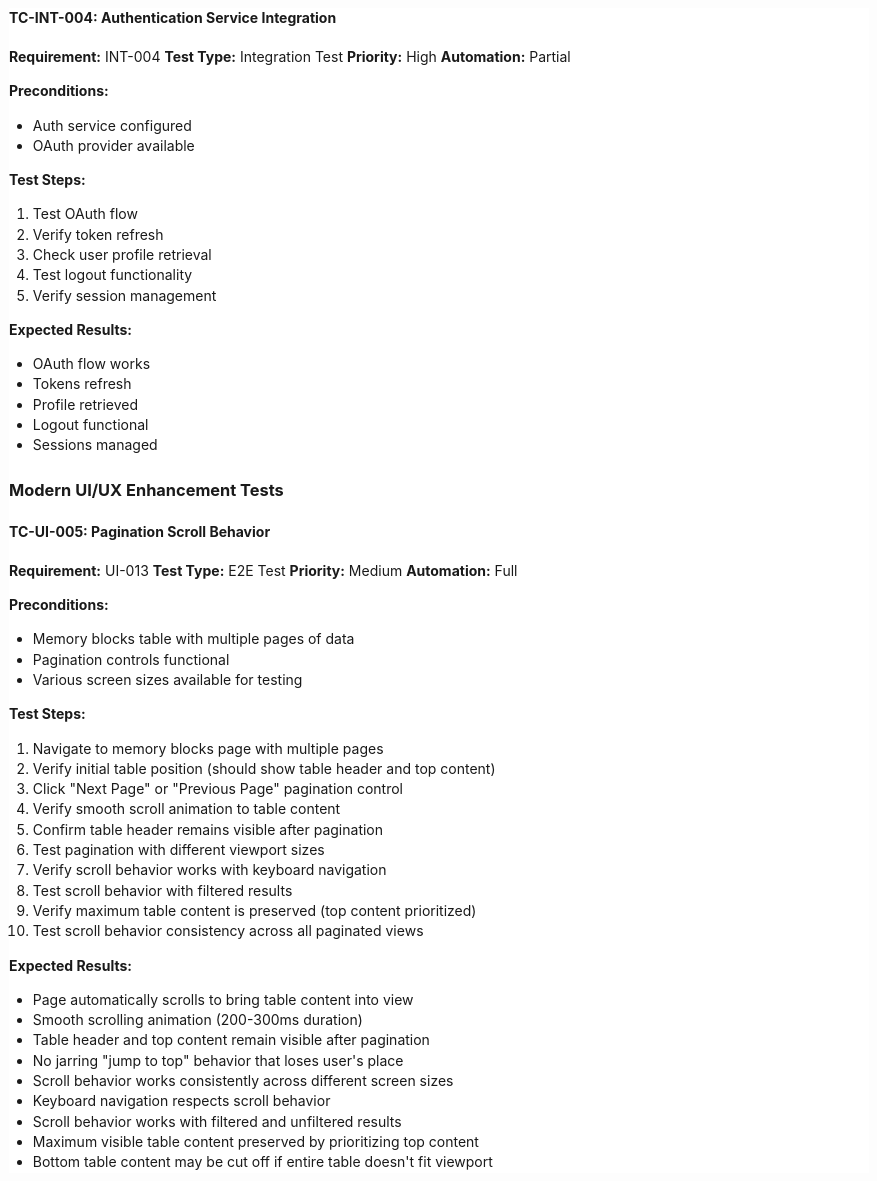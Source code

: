#### TC-INT-004: Authentication Service Integration
**Requirement:** INT-004
**Test Type:** Integration Test
**Priority:** High
**Automation:** Partial

**Preconditions:**
- Auth service configured
- OAuth provider available

**Test Steps:**
1. Test OAuth flow
2. Verify token refresh
3. Check user profile retrieval
4. Test logout functionality
5. Verify session management

**Expected Results:**
- OAuth flow works
- Tokens refresh
- Profile retrieved
- Logout functional
- Sessions managed

### Modern UI/UX Enhancement Tests

#### TC-UI-005: Pagination Scroll Behavior
**Requirement:** UI-013
**Test Type:** E2E Test
**Priority:** Medium
**Automation:** Full

**Preconditions:**
- Memory blocks table with multiple pages of data
- Pagination controls functional
- Various screen sizes available for testing

**Test Steps:**
1. Navigate to memory blocks page with multiple pages
2. Verify initial table position (should show table header and top content)
3. Click "Next Page" or "Previous Page" pagination control
4. Verify smooth scroll animation to table content
5. Confirm table header remains visible after pagination
6. Test pagination with different viewport sizes
7. Verify scroll behavior works with keyboard navigation
8. Test scroll behavior with filtered results
9. Verify maximum table content is preserved (top content prioritized)
10. Test scroll behavior consistency across all paginated views

**Expected Results:**
- Page automatically scrolls to bring table content into view
- Smooth scrolling animation (200-300ms duration)
- Table header and top content remain visible after pagination
- No jarring "jump to top" behavior that loses user's place
- Scroll behavior works consistently across different screen sizes
- Keyboard navigation respects scroll behavior
- Scroll behavior works with filtered and unfiltered results
- Maximum visible table content preserved by prioritizing top content
- Bottom table content may be cut off if entire table doesn't fit viewport
